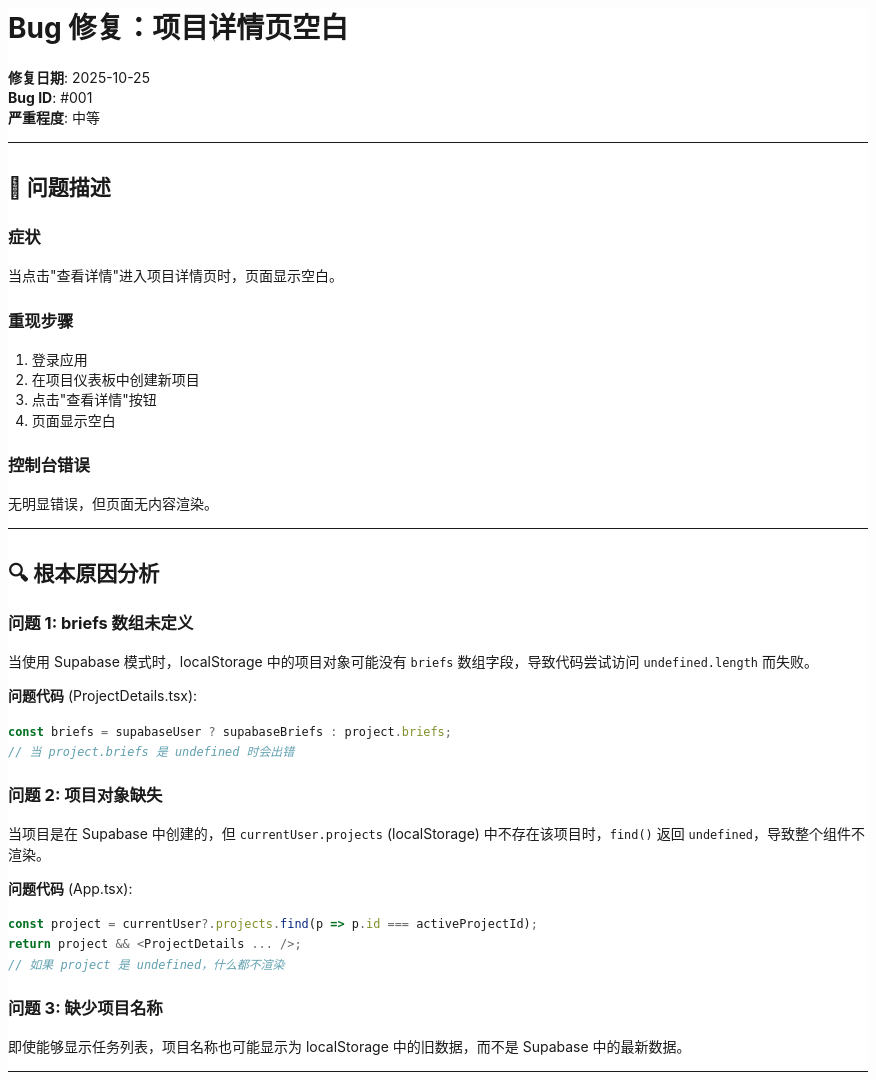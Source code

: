# Bug 修复：项目详情页空白

**修复日期**: 2025-10-25  
**Bug ID**: #001  
**严重程度**: 中等

---

## 🐛 问题描述

### 症状
当点击"查看详情"进入项目详情页时，页面显示空白。

### 重现步骤
1. 登录应用
2. 在项目仪表板中创建新项目
3. 点击"查看详情"按钮
4. 页面显示空白

### 控制台错误
无明显错误，但页面无内容渲染。

---

## 🔍 根本原因分析

### 问题 1: briefs 数组未定义
当使用 Supabase 模式时，localStorage 中的项目对象可能没有 `briefs` 数组字段，导致代码尝试访问 `undefined.length` 而失败。

**问题代码** (ProjectDetails.tsx):
```typescript
const briefs = supabaseUser ? supabaseBriefs : project.briefs;
// 当 project.briefs 是 undefined 时会出错
```

### 问题 2: 项目对象缺失
当项目是在 Supabase 中创建的，但 `currentUser.projects` (localStorage) 中不存在该项目时，`find()` 返回 `undefined`，导致整个组件不渲染。

**问题代码** (App.tsx):
```typescript
const project = currentUser?.projects.find(p => p.id === activeProjectId);
return project && <ProjectDetails ... />; 
// 如果 project 是 undefined，什么都不渲染
```

### 问题 3: 缺少项目名称
即使能够显示任务列表，项目名称也可能显示为 localStorage 中的旧数据，而不是 Supabase 中的最新数据。

---
